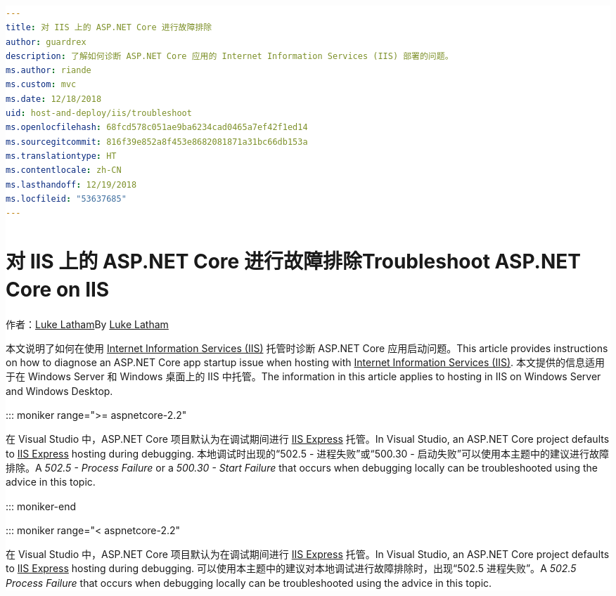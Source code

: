 ```yaml
---
title: 对 IIS 上的 ASP.NET Core 进行故障排除
author: guardrex
description: 了解如何诊断 ASP.NET Core 应用的 Internet Information Services (IIS) 部署的问题。
ms.author: riande
ms.custom: mvc
ms.date: 12/18/2018
uid: host-and-deploy/iis/troubleshoot
ms.openlocfilehash: 68fcd578c051ae9ba6234cad0465a7ef42f1ed14
ms.sourcegitcommit: 816f39e852a8f453e8682081871a31bc66db153a
ms.translationtype: HT
ms.contentlocale: zh-CN
ms.lasthandoff: 12/19/2018
ms.locfileid: "53637685"
---
```

# <a name="troubleshoot-aspnet-core-on-iis"></a><span data-ttu-id="df822-103">对 IIS 上的 ASP.NET Core 进行故障排除</span><span class="sxs-lookup"><span data-stu-id="df822-103">Troubleshoot ASP.NET Core on IIS</span></span>

<span data-ttu-id="df822-104">作者：[Luke Latham](https://github.com/guardrex)</span><span class="sxs-lookup"><span data-stu-id="df822-104">By [Luke Latham](https://github.com/guardrex)</span></span>

<span data-ttu-id="df822-105">本文说明了如何在使用 [Internet Information Services (IIS)](/iis) 托管时诊断 ASP.NET Core 应用启动问题。</span><span class="sxs-lookup"><span data-stu-id="df822-105">This article provides instructions on how to diagnose an ASP.NET Core app startup issue when hosting with [Internet Information Services (IIS)](/iis).</span></span> <span data-ttu-id="df822-106">本文提供的信息适用于在 Windows Server 和 Windows 桌面上的 IIS 中托管。</span><span class="sxs-lookup"><span data-stu-id="df822-106">The information in this article applies to hosting in IIS on Windows Server and Windows Desktop.</span></span>

::: moniker range=">= aspnetcore-2.2"

<span data-ttu-id="df822-107">在 Visual Studio 中，ASP.NET Core 项目默认为在调试期间进行 [IIS Express](/iis/extensions/introduction-to-iis-express/iis-express-overview) 托管。</span><span class="sxs-lookup"><span data-stu-id="df822-107">In Visual Studio, an ASP.NET Core project defaults to [IIS Express](/iis/extensions/introduction-to-iis-express/iis-express-overview) hosting during debugging.</span></span> <span data-ttu-id="df822-108">本地调试时出现的“502.5 - 进程失败”或“500.30 - 启动失败”可以使用本主题中的建议进行故障排除。</span><span class="sxs-lookup"><span data-stu-id="df822-108">A *502.5 - Process Failure* or a *500.30 - Start Failure* that occurs when debugging locally can be troubleshooted using the advice in this topic.</span></span>

::: moniker-end

::: moniker range="< aspnetcore-2.2"

<span data-ttu-id="df822-109">在 Visual Studio 中，ASP.NET Core 项目默认为在调试期间进行 [IIS Express](/iis/extensions/introduction-to-iis-express/iis-express-overview) 托管。</span><span class="sxs-lookup"><span data-stu-id="df822-109">In Visual Studio, an ASP.NET Core project defaults to [IIS Express](/iis/extensions/introduction-to-iis-express/iis-express-overview) hosting during debugging.</span></span> <span data-ttu-id="df822-110">可以使用本主题中的建议对本地调试进行故障排除时，出现“502.5 进程失败”。</span><span class="sxs-lookup"><span data-stu-id="df822-110">A *502.5 Process Failure* that occurs when debugging locally can be troubleshooted using the advice in this topic.</span></span>
